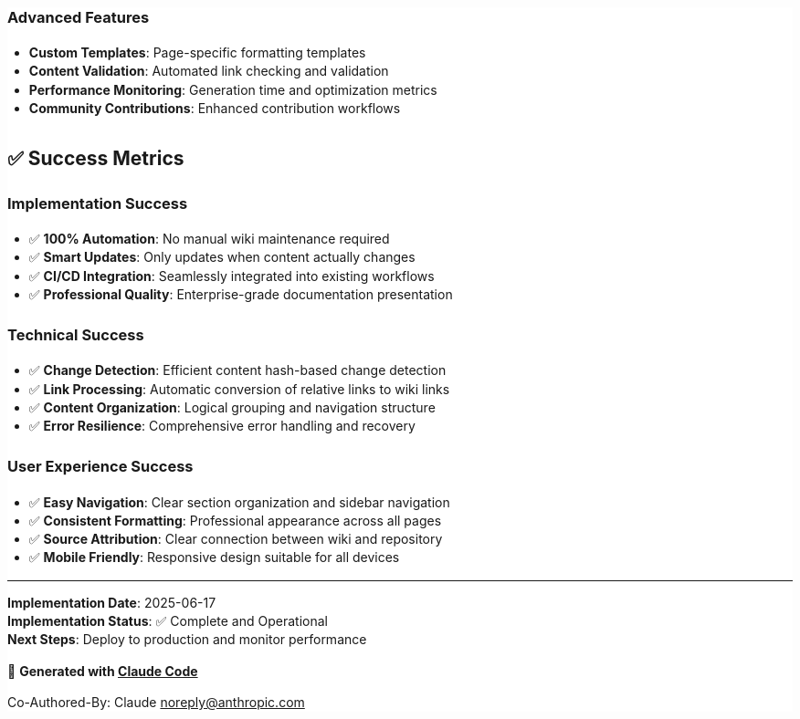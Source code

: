 ### Advanced Features
- **Custom Templates**: Page-specific formatting templates
- **Content Validation**: Automated link checking and validation
- **Performance Monitoring**: Generation time and optimization metrics
- **Community Contributions**: Enhanced contribution workflows

## ✅ Success Metrics

### Implementation Success
- ✅ **100% Automation**: No manual wiki maintenance required
- ✅ **Smart Updates**: Only updates when content actually changes
- ✅ **CI/CD Integration**: Seamlessly integrated into existing workflows
- ✅ **Professional Quality**: Enterprise-grade documentation presentation

### Technical Success
- ✅ **Change Detection**: Efficient content hash-based change detection
- ✅ **Link Processing**: Automatic conversion of relative links to wiki links
- ✅ **Content Organization**: Logical grouping and navigation structure
- ✅ **Error Resilience**: Comprehensive error handling and recovery

### User Experience Success
- ✅ **Easy Navigation**: Clear section organization and sidebar navigation
- ✅ **Consistent Formatting**: Professional appearance across all pages
- ✅ **Source Attribution**: Clear connection between wiki and repository
- ✅ **Mobile Friendly**: Responsive design suitable for all devices

---

**Implementation Date**: 2025-06-17  
**Implementation Status**: ✅ Complete and Operational  
**Next Steps**: Deploy to production and monitor performance

🤖 **Generated with [Claude Code](https://claude.ai/code)**

Co-Authored-By: Claude <noreply@anthropic.com>